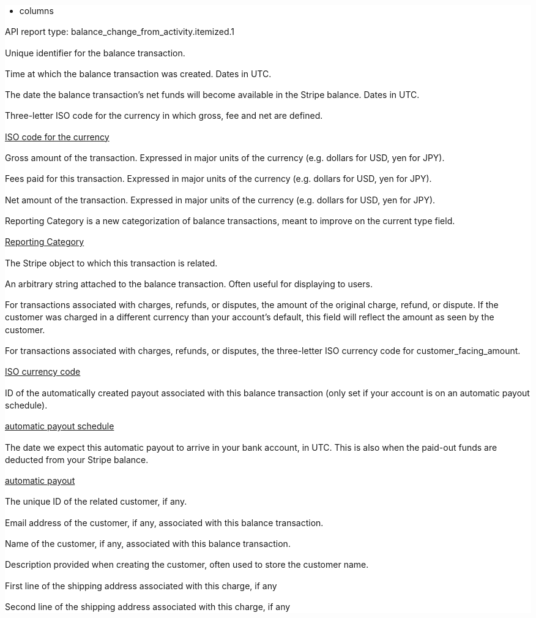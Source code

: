 - columns

API report type: balance_change_from_activity.itemized.1

Unique identifier for the balance transaction.

Time at which the balance transaction was created. Dates in UTC.

The date the balance transaction’s net funds will become available in the Stripe balance. Dates in UTC.

Three-letter ISO code for the currency in which gross, fee and net are defined.

[ISO code for the currency](https://stripe.com/docs/currencies)

Gross amount of the transaction. Expressed in major units of the currency (e.g. dollars for USD, yen for JPY).

Fees paid for this transaction. Expressed in major units of the currency (e.g. dollars for USD, yen for JPY).

Net amount of the transaction. Expressed in major units of the currency (e.g. dollars for USD, yen for JPY).

Reporting Category is a new categorization of balance transactions, meant to improve on the current type field.

[Reporting Category](https://stripe.com/docs/reporting/reporting-categories)

The Stripe object to which this transaction is related.

An arbitrary string attached to the balance transaction. Often useful for displaying to users.

For transactions associated with charges, refunds, or disputes, the amount of the original charge, refund, or dispute. If the customer was charged in a different currency than your account’s default, this field will reflect the amount as seen by the customer.

For transactions associated with charges, refunds, or disputes, the three-letter ISO currency code for customer_facing_amount.

[ISO currency code](https://stripe.com/docs/currencies)

ID of the automatically created payout associated with this balance transaction (only set if your account is on an automatic payout schedule).

[automatic payout schedule](https://stripe.com/docs/payouts#payout-schedule)

The date we expect this automatic payout to arrive in your bank account, in UTC. This is also when the paid-out funds are deducted from your Stripe balance.

[automatic payout](https://stripe.com/docs/payouts#payout-schedule)

The unique ID of the related customer, if any.

Email address of the customer, if any, associated with this balance transaction.

Name of the customer, if any, associated with this balance transaction.

Description provided when creating the customer, often used to store the customer name.

First line of the shipping address associated with this charge, if any

Second line of the shipping address associated with this charge, if any
